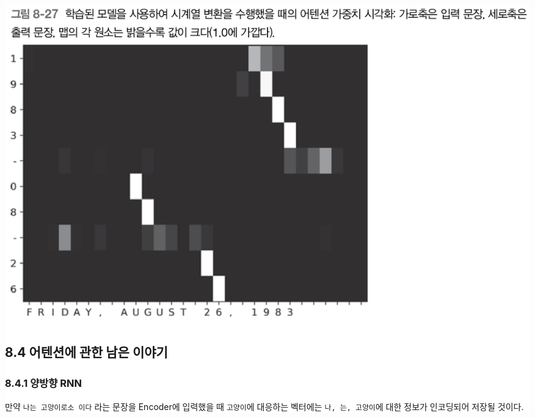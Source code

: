 <img src='assets/8장 어텐션/fig 8-27.png'>

## 8.4 어텐션에 관한 남은 이야기

### 8.4.1 양방향 RNN

 만약 `나는 고양이로소 이다` 라는 문장을 Encoder에 입력했을 때 `고양이`에 대응하는 벡터에는 `나, 는, 고양이`에 대한 정보가 인코딩되어 저장될 것이다. 
